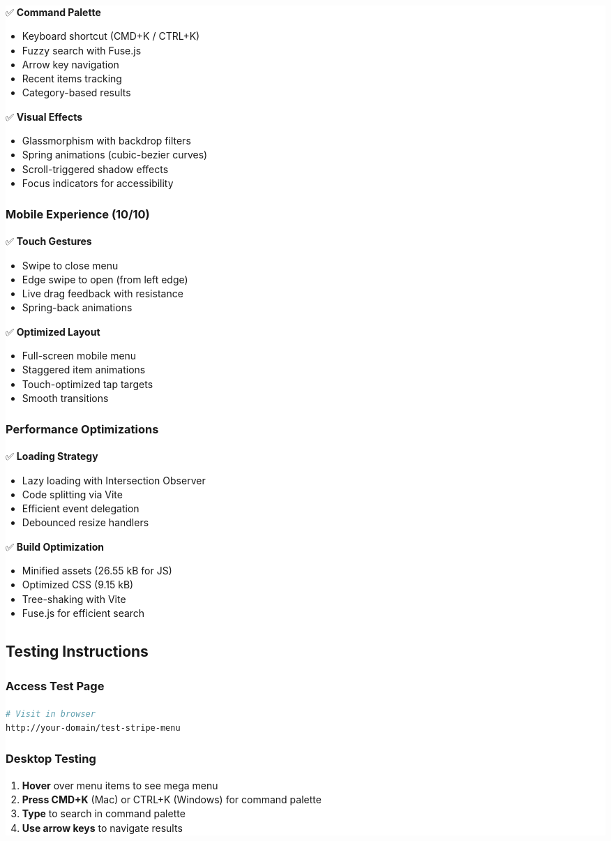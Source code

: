 ✅ **Command Palette**
- Keyboard shortcut (CMD+K / CTRL+K)
- Fuzzy search with Fuse.js
- Arrow key navigation
- Recent items tracking
- Category-based results

✅ **Visual Effects**
- Glassmorphism with backdrop filters
- Spring animations (cubic-bezier curves)
- Scroll-triggered shadow effects
- Focus indicators for accessibility

### Mobile Experience (10/10)
✅ **Touch Gestures**
- Swipe to close menu
- Edge swipe to open (from left edge)
- Live drag feedback with resistance
- Spring-back animations

✅ **Optimized Layout**
- Full-screen mobile menu
- Staggered item animations
- Touch-optimized tap targets
- Smooth transitions

### Performance Optimizations
✅ **Loading Strategy**
- Lazy loading with Intersection Observer
- Code splitting via Vite
- Efficient event delegation
- Debounced resize handlers

✅ **Build Optimization**
- Minified assets (26.55 kB for JS)
- Optimized CSS (9.15 kB)
- Tree-shaking with Vite
- Fuse.js for efficient search

## Testing Instructions

### Access Test Page
```bash
# Visit in browser
http://your-domain/test-stripe-menu
```

### Desktop Testing
1. **Hover** over menu items to see mega menu
2. **Press CMD+K** (Mac) or CTRL+K (Windows) for command palette
3. **Type** to search in command palette
4. **Use arrow keys** to navigate results
